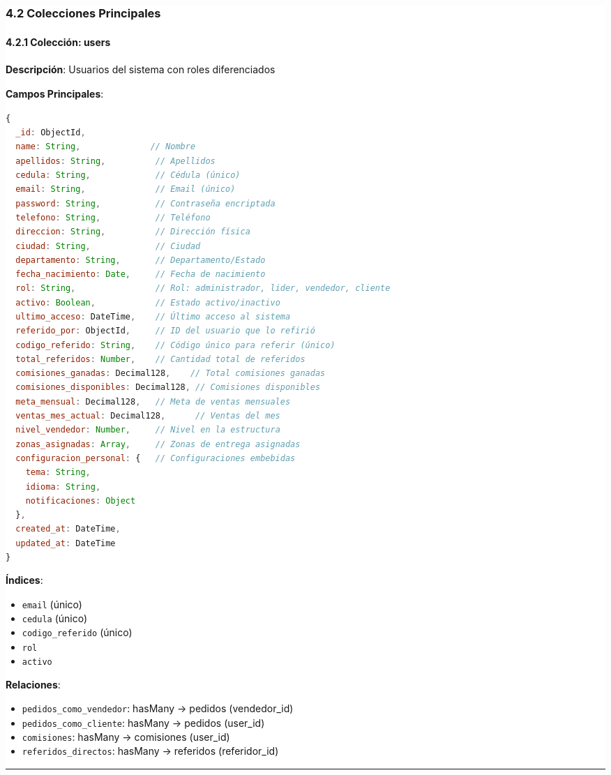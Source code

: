 ### 4.2 Colecciones Principales

#### 4.2.1 Colección: users

**Descripción**: Usuarios del sistema con roles diferenciados

**Campos Principales**:
```javascript
{
  _id: ObjectId,
  name: String,              // Nombre
  apellidos: String,          // Apellidos
  cedula: String,             // Cédula (único)
  email: String,              // Email (único)
  password: String,           // Contraseña encriptada
  telefono: String,           // Teléfono
  direccion: String,          // Dirección física
  ciudad: String,             // Ciudad
  departamento: String,       // Departamento/Estado
  fecha_nacimiento: Date,     // Fecha de nacimiento
  rol: String,                // Rol: administrador, lider, vendedor, cliente
  activo: Boolean,            // Estado activo/inactivo
  ultimo_acceso: DateTime,    // Último acceso al sistema
  referido_por: ObjectId,     // ID del usuario que lo refirió
  codigo_referido: String,    // Código único para referir (único)
  total_referidos: Number,    // Cantidad total de referidos
  comisiones_ganadas: Decimal128,    // Total comisiones ganadas
  comisiones_disponibles: Decimal128, // Comisiones disponibles
  meta_mensual: Decimal128,   // Meta de ventas mensuales
  ventas_mes_actual: Decimal128,      // Ventas del mes
  nivel_vendedor: Number,     // Nivel en la estructura
  zonas_asignadas: Array,     // Zonas de entrega asignadas
  configuracion_personal: {   // Configuraciones embebidas
    tema: String,
    idioma: String,
    notificaciones: Object
  },
  created_at: DateTime,
  updated_at: DateTime
}
```

**Índices**:
- `email` (único)
- `cedula` (único)
- `codigo_referido` (único)
- `rol`
- `activo`

**Relaciones**:
- `pedidos_como_vendedor`: hasMany → pedidos (vendedor_id)
- `pedidos_como_cliente`: hasMany → pedidos (user_id)
- `comisiones`: hasMany → comisiones (user_id)
- `referidos_directos`: hasMany → referidos (referidor_id)

---